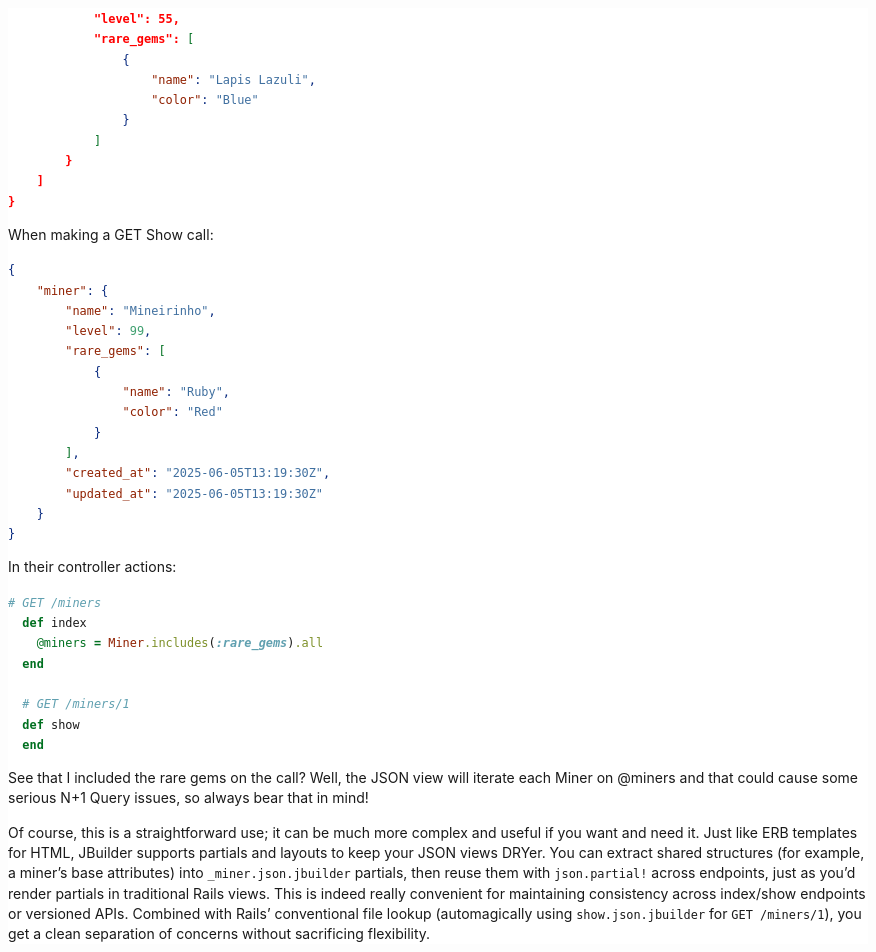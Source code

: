 ```json
			"level": 55,
			"rare_gems": [
				{
					"name": "Lapis Lazuli",
					"color": "Blue"
				}
			]
		}
	]
}
```

When making a GET Show call:
```json
{
	"miner": {
		"name": "Mineirinho",
		"level": 99,
		"rare_gems": [
			{
				"name": "Ruby",
				"color": "Red"
			}
		],
		"created_at": "2025-06-05T13:19:30Z",
		"updated_at": "2025-06-05T13:19:30Z"
	}
}
```

In their controller actions:
```rb
# GET /miners
  def index
    @miners = Miner.includes(:rare_gems).all
  end

  # GET /miners/1
  def show
  end
```
See that I included the rare gems on the call? Well, the JSON view will iterate each Miner on @miners and that could cause some serious N+1 Query issues, so always bear that in mind!

Of course, this is a straightforward use; it can be much more complex and useful if you want and need it. Just like ERB templates for HTML, JBuilder supports partials and layouts to keep your JSON views DRYer. You can extract shared structures (for example, a miner’s base attributes) into `_miner.json.jbuilder` partials, then reuse them with `json.partial!` across endpoints, just as you’d render partials in traditional Rails views. This is indeed really convenient for maintaining consistency across index/show endpoints or versioned APIs. Combined with Rails’ conventional file lookup (automagically using `show.json.jbuilder` for `GET /miners/1`), you get a clean separation of concerns without sacrificing flexibility.
